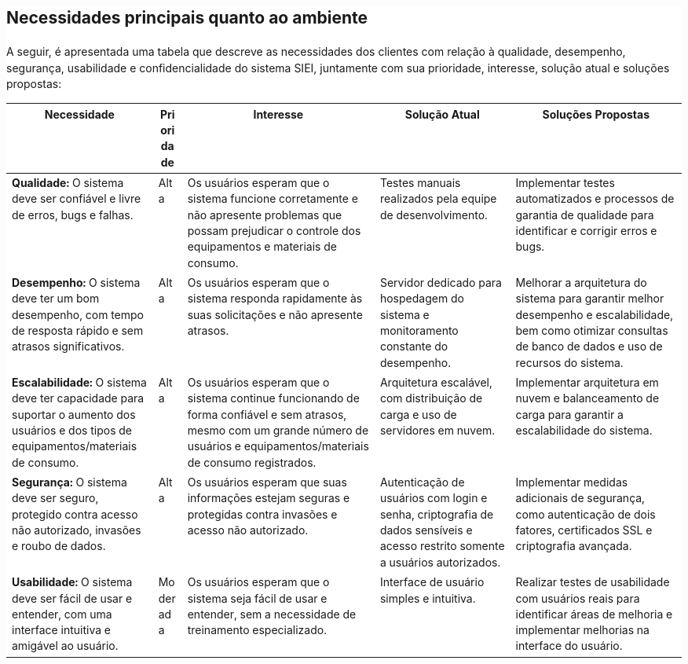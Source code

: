 ## Necessidades principais quanto ao ambiente

A seguir, é apresentada uma tabela que descreve as necessidades dos clientes com relação à qualidade, desempenho, segurança, usabilidade e confidencialidade do sistema SIEI, juntamente com sua prioridade, interesse, solução atual e soluções propostas:

| Necessidade                                                                                                                                              | Prioridade | Interesse                                                                                                                                                | Solução Atual                                                                                                                 | Soluções Propostas                                                                                                                                                                                                                                                       |
| -------------------------------------------------------------------------------------------------------------------------------------------------------- | ---------- | -------------------------------------------------------------------------------------------------------------------------------------------------------- | ----------------------------------------------------------------------------------------------------------------------------- | ------------------------------------------------------------------------------------------------------------------------------------------------------------------------------------------------------------------------------------------------------------------------ |
| **Qualidade:** O sistema deve ser confiável e livre de erros, bugs e falhas.                                                                             | Alta       | Os usuários esperam que o sistema funcione corretamente e não apresente problemas que possam prejudicar o controle dos equipamentos e materiais de consumo.                    | Testes manuais realizados pela equipe de desenvolvimento.                                                                     | Implementar testes automatizados e processos de garantia de qualidade para identificar e corrigir erros e bugs.                                                                                                                                                          |
| **Desempenho:** O sistema deve ter um bom desempenho, com tempo de resposta rápido e sem atrasos significativos.                                         | Alta       | Os usuários esperam que o sistema responda rapidamente às suas solicitações e não apresente atrasos.                                                     | Servidor dedicado para hospedagem do sistema e monitoramento constante do desempenho.                                         | Melhorar a arquitetura do sistema para garantir melhor desempenho e escalabilidade, bem como otimizar consultas de banco de dados e uso de recursos do sistema.                                                                                                          |
| **Escalabilidade:** O sistema deve ter capacidade para suportar o aumento dos usuários e dos tipos de equipamentos/materiais de consumo.                                         | Alta       | Os usuários esperam que o sistema continue funcionando de forma confiável e sem atrasos, mesmo com um grande número de usuários e equipamentos/materiais de consumo registrados. | Arquitetura escalável, com distribuição de carga e uso de servidores em nuvem.                                                | Implementar arquitetura em nuvem e balanceamento de carga para garantir a escalabilidade do sistema.                                                                                                                                                                     |
| **Segurança:** O sistema deve ser seguro, protegido contra acesso não autorizado, invasões e roubo de dados.                                             | Alta       | Os usuários esperam que suas informações estejam seguras e protegidas contra invasões e acesso não autorizado.                                           | Autenticação de usuários com login e senha, criptografia de dados sensíveis e acesso restrito somente a usuários autorizados. | Implementar medidas adicionais de segurança, como autenticação de dois fatores, certificados SSL e criptografia avançada.                                                                                                                                                |
| **Usabilidade:** O sistema deve ser fácil de usar e entender, com uma interface intuitiva e amigável ao usuário.                                         | Moderada   | Os usuários esperam que o sistema seja fácil de usar e entender, sem a necessidade de treinamento especializado.                                         | Interface de usuário simples e intuitiva.                                                                                     | Realizar testes de usabilidade com usuários reais para identificar áreas de melhoria e implementar melhorias na interface do usuário.                                                                                                                                    |